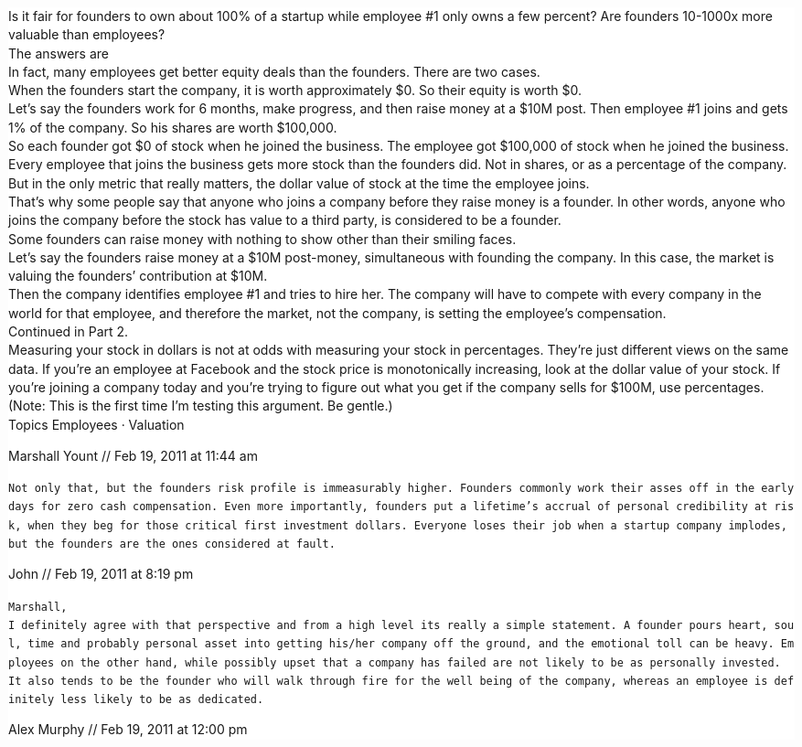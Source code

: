   Is it fair for founders to own about 100% of a startup while employee #1 only owns a few percent? Are founders 10-1000x more valuable than employees?  
    The answers are  
    In fact, many employees get better equity deals than the founders. There are two cases.  
    When the founders start the company, it is worth approximately $0. So their equity is worth $0.  
    Let’s say the founders work for 6 months, make progress, and then raise money at a $10M post. Then employee #1 joins and gets 1% of the company. So his shares are worth $100,000.  
    So each founder got $0 of stock when he joined the business. The employee got $100,000 of stock when he joined the business.  
    Every employee that joins the business gets more stock than the founders did. Not in shares, or as a percentage of the company. But in the only metric that really matters, the dollar value of stock at the time the employee joins.  
    That’s why some people say that anyone who joins a company before they raise money is a founder. In other words, anyone who joins the company before the stock has value to a third party, is considered to be a founder.  
    Some founders can raise money with nothing to show other than their smiling faces.  
    Let’s say the founders raise money at a $10M post-money, simultaneous with founding the company. In this case, the market is valuing the founders’ contribution at $10M.  
    Then the company identifies employee #1 and tries to hire her. The company will have to compete with every company in the world for that employee, and therefore the market, not the company, is setting the employee’s compensation.  
    Continued in Part 2.  
    Measuring your stock in dollars is not at odds with measuring your stock in percentages. They’re just different views on the same data. If you’re an employee at Facebook and the stock price is monotonically increasing, look at the dollar value of your stock. If you’re joining a company today and you’re trying to figure out what you get if the company sells for $100M, use percentages.  
    (Note: This is the first time I’m testing this argument. Be gentle.)  
    Topics Employees · Valuation  
    

Marshall Yount 
// Feb 19, 2011 at 11:44 am 
  
    Not only that, but the founders risk profile is immeasurably higher. Founders commonly work their asses off in the early days for zero cash compensation. Even more importantly, founders put a lifetime’s accrual of personal credibility at risk, when they beg for those critical first investment dollars. Everyone loses their job when a startup company implodes, but the founders are the ones considered at fault.  
    

John 
// Feb 19, 2011 at 8:19 pm 
  
    Marshall,  
    I definitely agree with that perspective and from a high level its really a simple statement. A founder pours heart, soul, time and probably personal asset into getting his/her company off the ground, and the emotional toll can be heavy. Employees on the other hand, while possibly upset that a company has failed are not likely to be as personally invested.  
    It also tends to be the founder who will walk through fire for the well being of the company, whereas an employee is definitely less likely to be as dedicated.  
    

Alex Murphy 
// Feb 19, 2011 at 12:00 pm 
  